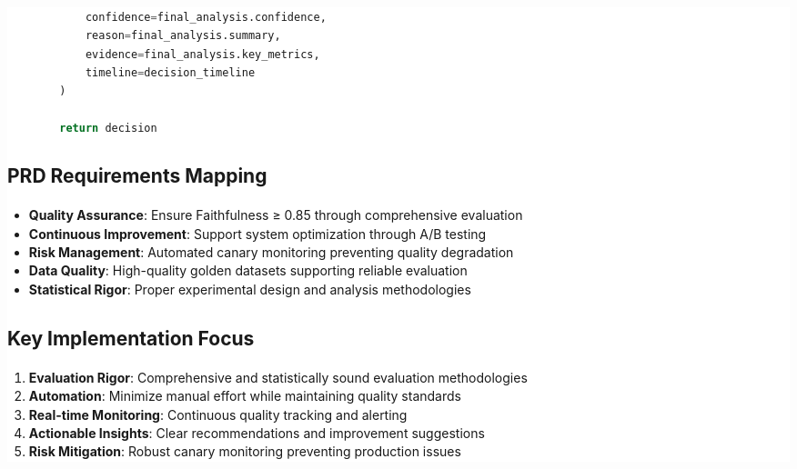 ```python
            confidence=final_analysis.confidence,
            reason=final_analysis.summary,
            evidence=final_analysis.key_metrics,
            timeline=decision_timeline
        )
        
        return decision
```

## PRD Requirements Mapping
- **Quality Assurance**: Ensure Faithfulness ≥ 0.85 through comprehensive evaluation
- **Continuous Improvement**: Support system optimization through A/B testing
- **Risk Management**: Automated canary monitoring preventing quality degradation
- **Data Quality**: High-quality golden datasets supporting reliable evaluation
- **Statistical Rigor**: Proper experimental design and analysis methodologies

## Key Implementation Focus
1. **Evaluation Rigor**: Comprehensive and statistically sound evaluation methodologies
2. **Automation**: Minimize manual effort while maintaining quality standards
3. **Real-time Monitoring**: Continuous quality tracking and alerting
4. **Actionable Insights**: Clear recommendations and improvement suggestions
5. **Risk Mitigation**: Robust canary monitoring preventing production issues